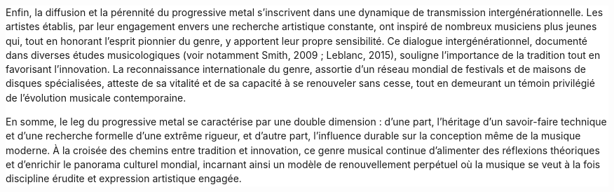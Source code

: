 Enfin, la diffusion et la pérennité du progressive metal s’inscrivent dans une dynamique de
transmission intergénérationnelle. Les artistes établis, par leur engagement envers une recherche
artistique constante, ont inspiré de nombreux musiciens plus jeunes qui, tout en honorant l’esprit
pionnier du genre, y apportent leur propre sensibilité. Ce dialogue intergénérationnel, documenté
dans diverses études musicologiques (voir notamment Smith, 2009 ; Leblanc, 2015), souligne
l’importance de la tradition tout en favorisant l’innovation. La reconnaissance internationale du
genre, assortie d’un réseau mondial de festivals et de maisons de disques spécialisées, atteste de
sa vitalité et de sa capacité à se renouveler sans cesse, tout en demeurant un témoin privilégié de
l’évolution musicale contemporaine.

En somme, le leg du progressive metal se caractérise par une double dimension : d’une part,
l’héritage d’un savoir-faire technique et d’une recherche formelle d’une extrême rigueur, et d’autre
part, l’influence durable sur la conception même de la musique moderne. À la croisée des chemins
entre tradition et innovation, ce genre musical continue d’alimenter des réflexions théoriques et
d’enrichir le panorama culturel mondial, incarnant ainsi un modèle de renouvellement perpétuel où la
musique se veut à la fois discipline érudite et expression artistique engagée.
